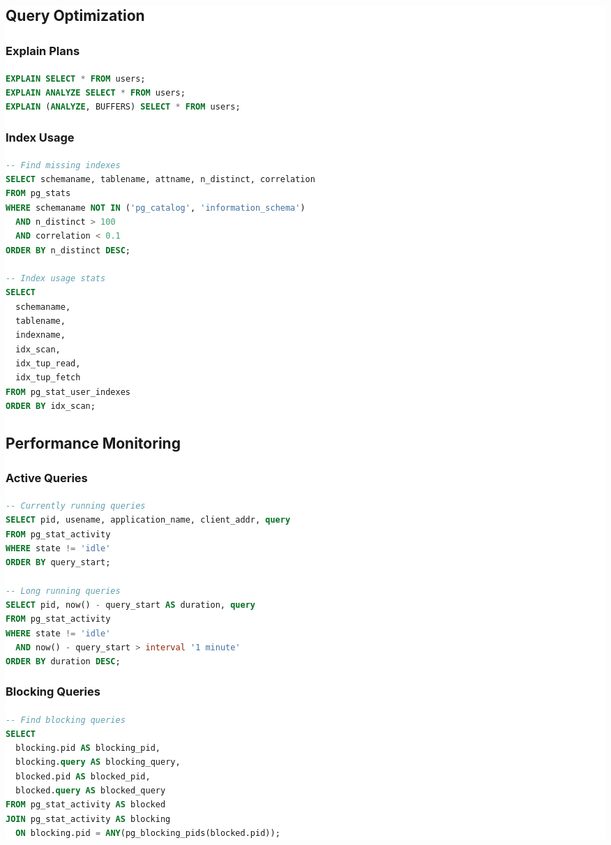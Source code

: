 ## Query Optimization

### Explain Plans
```sql
EXPLAIN SELECT * FROM users;
EXPLAIN ANALYZE SELECT * FROM users;
EXPLAIN (ANALYZE, BUFFERS) SELECT * FROM users;
```

### Index Usage
```sql
-- Find missing indexes
SELECT schemaname, tablename, attname, n_distinct, correlation
FROM pg_stats
WHERE schemaname NOT IN ('pg_catalog', 'information_schema')
  AND n_distinct > 100
  AND correlation < 0.1
ORDER BY n_distinct DESC;

-- Index usage stats
SELECT
  schemaname,
  tablename,
  indexname,
  idx_scan,
  idx_tup_read,
  idx_tup_fetch
FROM pg_stat_user_indexes
ORDER BY idx_scan;
```

## Performance Monitoring

### Active Queries
```sql
-- Currently running queries
SELECT pid, usename, application_name, client_addr, query
FROM pg_stat_activity
WHERE state != 'idle'
ORDER BY query_start;

-- Long running queries
SELECT pid, now() - query_start AS duration, query
FROM pg_stat_activity
WHERE state != 'idle'
  AND now() - query_start > interval '1 minute'
ORDER BY duration DESC;
```

### Blocking Queries
```sql
-- Find blocking queries
SELECT 
  blocking.pid AS blocking_pid,
  blocking.query AS blocking_query,
  blocked.pid AS blocked_pid,
  blocked.query AS blocked_query
FROM pg_stat_activity AS blocked
JOIN pg_stat_activity AS blocking
  ON blocking.pid = ANY(pg_blocking_pids(blocked.pid));
```
